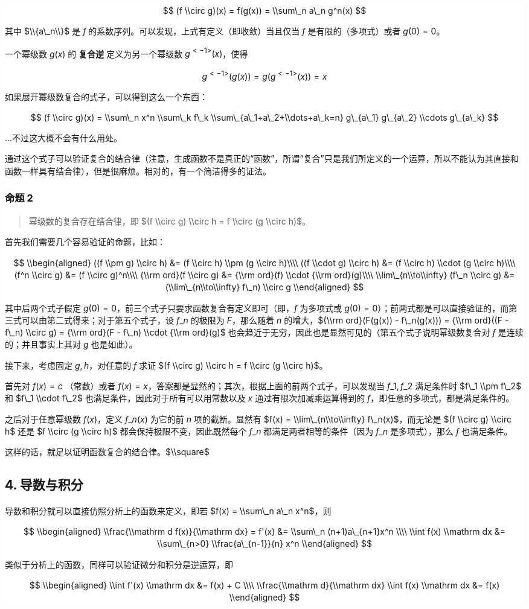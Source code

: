 $$ (f \\circ g)(x) = f(g(x)) = \\sum\_n a\_n g^n(x) $$

其中 $\\{a\_n\\}$ 是 $f$ 的系数序列。可以发现，上式有定义（即收敛）当且仅当 $f$ 是有限的（多项式）或者 $g(0)=0$。

一个幂级数 $g(x)$ 的 **复合逆** 定义为另一个幂级数 $g^{<-1>}(x)$，使得

$$g^{<-1>}(g(x)) = g(g^{<-1>}(x)) = x$$

如果展开幂级数复合的式子，可以得到这么一个东西：

$$ (f \\circ g)(x) = \\sum\_n x^n \\sum\_k f\_k \\sum\_{a\_1+a\_2+\\dots+a\_k=n} g\_{a\_1} g\_{a\_2} \\cdots g\_{a\_k} $$

...不过这大概不会有什么用处。

通过这个式子可以验证复合的结合律（注意，生成函数不是真正的“函数”，所谓“复合”只是我们所定义的一个运算，所以不能认为其直接和函数一样具有结合律），但是很麻烦。相对的，有一个简洁得多的证法。

### 命题 2

> 幂级数的复合存在结合律，即 $(f \\circ g) \\circ h = f \\circ (g \\circ h)$。

首先我们需要几个容易验证的命题，比如：

$$ \\begin{aligned}
((f \\pm g) \\circ h) &= (f \\circ h) \\pm (g \\circ h)\\\\
((f \\cdot g) \\circ h) &= (f \\circ h) \\cdot (g \\circ h)\\\\
(f^n \\circ g) &= (f \\circ g)^n\\\\
{\\rm ord}(f \\circ g) &= {\\rm ord}(f) \\cdot {\\rm ord}(g)\\\\
\\lim\_{n\\to\\infty} (f\_n \\circ g) &= (\\lim\_{n\\to\\infty} f\_n) \\circ g
\\end{aligned} $$

其中后两个式子假定 $g(0)=0$，前三个式子只要求函数复合有定义即可（即，$f$ 为多项式或 $g(0)=0$）；前两式都是可以直接验证的，而第三式可以由第二式得来；对于第五个式子，设 $f\_n$ 的极限为 $F$，那么随着 $n$ 的增大，${\\rm ord}(F(g(x)) - f\_n(g(x))) = {\\rm ord}((F - f\_n) \\circ g) = {\\rm ord}(F - f\_n) \\cdot {\\rm ord}(g)$ 也会趋近于无穷，因此也是显然可见的（第五个式子说明幂级数复合对 $f$ 是连续的；并且事实上其对 $g$ 也是如此）。

接下来，考虑固定 $g,h$，对任意的 $f$ 求证 $(f \\circ g) \\circ h = f \\circ (g \\circ h)$。

首先对 $f(x) = c$ （常数）或者 $f(x) = x$，答案都是显然的；其次，根据上面的前两个式子，可以发现当 $f\_1,f\_2$ 满足条件时 $f\_1 \\pm f\_2$ 和 $f\_1 \\cdot f\_2$ 也满足条件，因此对于所有可以用常数以及 $x$ 通过有限次加减乘运算得到的 $f$，即任意的多项式，都是满足条件的。

之后对于任意幂级数 $f(x)$，定义 $f\_n(x)$ 为它的前 $n$ 项的截断。显然有 $f(x) = \\lim\_{n\\to\\infty} f\_n(x)$，而无论是 $(f \\circ g) \\circ h$ 还是 $f \\circ (g \\circ h)$ 都会保持极限不变，因此既然每个 $f\_n$ 都满足两者相等的条件（因为 $f\_n$ 是多项式），那么 $f$ 也满足条件。

这样的话，就足以证明函数复合的结合律。$\\square$

## 4. 导数与积分

导数和积分就可以直接仿照分析上的函数来定义，即若 $f(x) = \\sum\_n a\_n x^n$，则

$$ \\begin{aligned}
\\frac{\\mathrm d f(x)}{\\mathrm dx} = f'(x) &= \\sum\_n (n+1)a\_{n+1}x^n \\\\
\\int f(x) \\mathrm dx &= \\sum\_{n>0} \\frac{a\_{n-1}}{n} x^n
\\end{aligned} $$

类似于分析上的函数，同样可以验证微分和积分是逆运算，即

$$ \\begin{aligned}
\\int f'(x) \\mathrm dx &= f(x) + C \\\\
\\frac{\\mathrm d}{\\mathrm dx} \\int f(x) \\mathrm dx &= f(x)
\\end{aligned} $$
